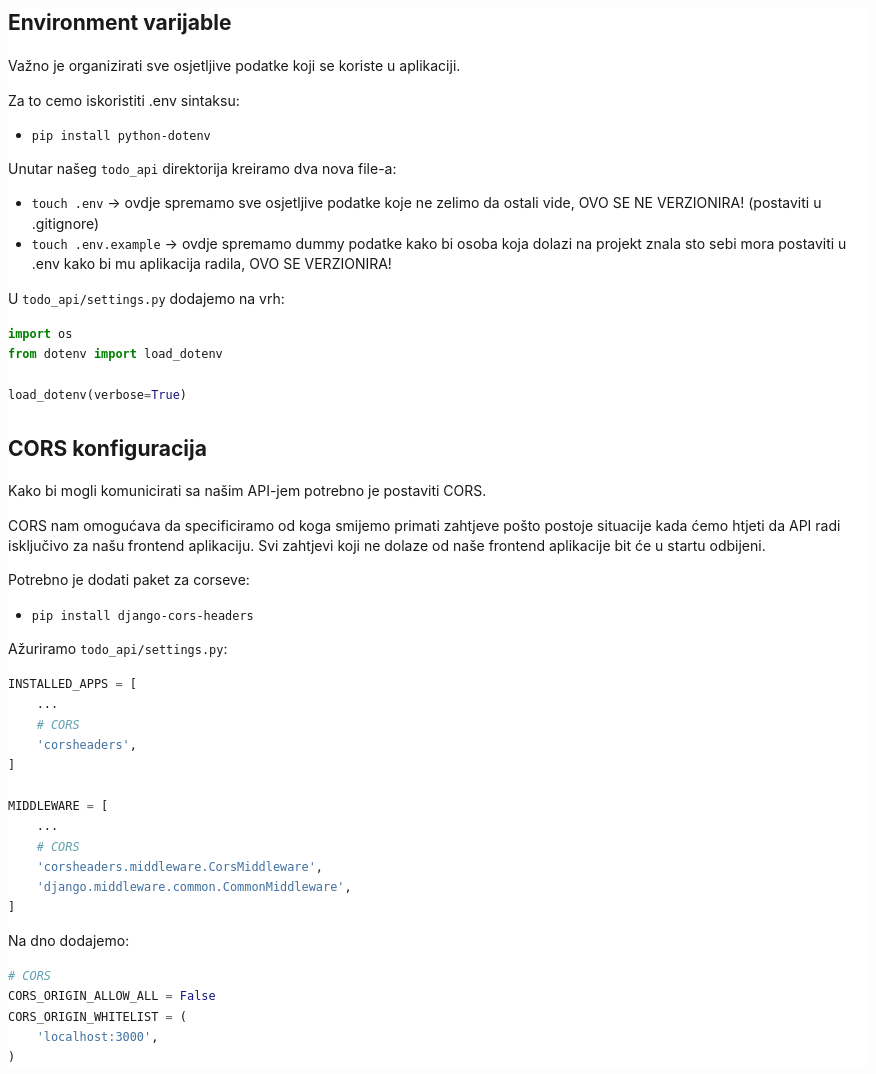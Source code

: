 ## Environment varijable

Važno je organizirati sve osjetljive podatke koji se koriste u aplikaciji.

Za to cemo iskoristiti .env sintaksu:

- `pip install python-dotenv`

Unutar našeg `todo_api` direktorija kreiramo dva nova file-a:

- `touch .env` -> ovdje spremamo sve osjetljive podatke koje ne zelimo da ostali vide, OVO SE NE VERZIONIRA! (postaviti u .gitignore)
- `touch .env.example` -> ovdje spremamo dummy podatke kako bi osoba koja dolazi na projekt znala sto sebi mora postaviti u .env kako bi mu aplikacija radila, OVO SE VERZIONIRA!

U `todo_api/settings.py` dodajemo na vrh:

```python
import os
from dotenv import load_dotenv

load_dotenv(verbose=True)
```

## CORS konfiguracija

Kako bi mogli komunicirati sa našim API-jem potrebno je postaviti CORS.

CORS nam omogućava da specificiramo od koga smijemo primati zahtjeve pošto postoje situacije kada ćemo htjeti da API radi isključivo za našu frontend aplikaciju.
 Svi zahtjevi koji ne dolaze od naše frontend aplikacije bit će u startu odbijeni.

Potrebno je dodati paket za corseve:

- `pip install django-cors-headers`

Ažuriramo `todo_api/settings.py`:

```python
INSTALLED_APPS = [
    ...
    # CORS
    'corsheaders',
]

MIDDLEWARE = [
    ...
    # CORS
    'corsheaders.middleware.CorsMiddleware',
    'django.middleware.common.CommonMiddleware',
]
```

Na dno dodajemo:

```python
# CORS
CORS_ORIGIN_ALLOW_ALL = False
CORS_ORIGIN_WHITELIST = (
    'localhost:3000',
)
```
